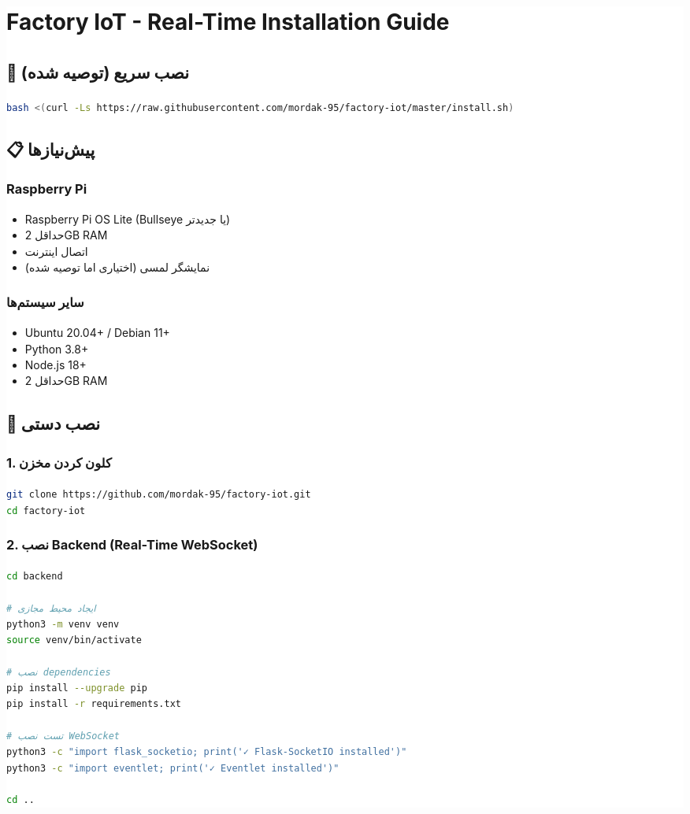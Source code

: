 # Factory IoT - Real-Time Installation Guide

## 🚀 نصب سریع (توصیه شده)

```bash
bash <(curl -Ls https://raw.githubusercontent.com/mordak-95/factory-iot/master/install.sh)
```

## 📋 پیش‌نیازها

### Raspberry Pi
- Raspberry Pi OS Lite (Bullseye یا جدیدتر)
- حداقل 2GB RAM
- اتصال اینترنت
- نمایشگر لمسی (اختیاری اما توصیه شده)

### سایر سیستم‌ها
- Ubuntu 20.04+ / Debian 11+
- Python 3.8+
- Node.js 18+
- حداقل 2GB RAM

## 🔧 نصب دستی

### 1. کلون کردن مخزن
```bash
git clone https://github.com/mordak-95/factory-iot.git
cd factory-iot
```

### 2. نصب Backend (Real-Time WebSocket)
```bash
cd backend

# ایجاد محیط مجازی
python3 -m venv venv
source venv/bin/activate

# نصب dependencies
pip install --upgrade pip
pip install -r requirements.txt

# تست نصب WebSocket
python3 -c "import flask_socketio; print('✓ Flask-SocketIO installed')"
python3 -c "import eventlet; print('✓ Eventlet installed')"

cd ..
```
